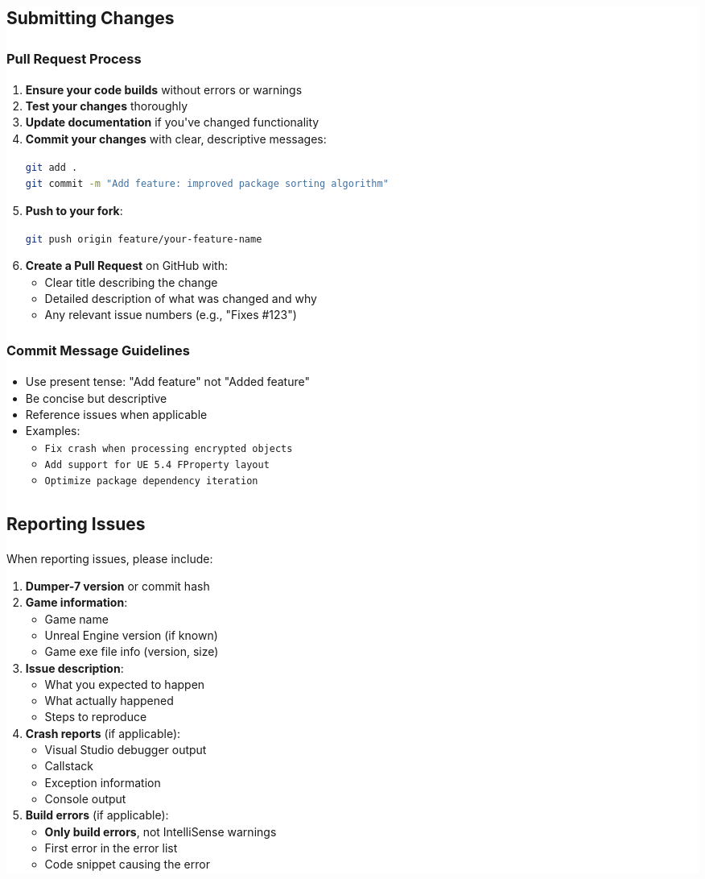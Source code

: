 ## Submitting Changes

### Pull Request Process

1. **Ensure your code builds** without errors or warnings
2. **Test your changes** thoroughly
3. **Update documentation** if you've changed functionality
4. **Commit your changes** with clear, descriptive messages:
   ```bash
   git add .
   git commit -m "Add feature: improved package sorting algorithm"
   ```
5. **Push to your fork**:
   ```bash
   git push origin feature/your-feature-name
   ```
6. **Create a Pull Request** on GitHub with:
   - Clear title describing the change
   - Detailed description of what was changed and why
   - Any relevant issue numbers (e.g., "Fixes #123")

### Commit Message Guidelines

- Use present tense: "Add feature" not "Added feature"
- Be concise but descriptive
- Reference issues when applicable
- Examples:
  - `Fix crash when processing encrypted objects`
  - `Add support for UE 5.4 FProperty layout`
  - `Optimize package dependency iteration`

## Reporting Issues

When reporting issues, please include:

1. **Dumper-7 version** or commit hash
2. **Game information**:
   - Game name
   - Unreal Engine version (if known)
   - Game exe file info (version, size)
3. **Issue description**:
   - What you expected to happen
   - What actually happened
   - Steps to reproduce
4. **Crash reports** (if applicable):
   - Visual Studio debugger output
   - Callstack
   - Exception information
   - Console output
5. **Build errors** (if applicable):
   - **Only build errors**, not IntelliSense warnings
   - First error in the error list
   - Code snippet causing the error
